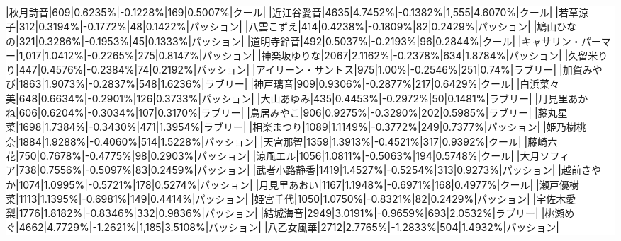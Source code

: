 |秋月詩音|609|0.6235%|-0.1228%|169|0.5007%|クール|
|近江谷愛音|4635|4.7452%|-0.1382%|1,555|4.6070%|クール|
|若草涼子|312|0.3194%|-0.1772%|48|0.1422%|パッション|
|八雲こずえ|414|0.4238%|-0.1809%|82|0.2429%|パッション|
|鳩山ひなの|321|0.3286%|-0.1953%|45|0.1333%|パッション|
|道明寺鈴音|492|0.5037%|-0.2193%|96|0.2844%|クール|
|キャサリン・パーマー|1,017|1.0412%|-0.2265%|275|0.8147%|パッション|
|神楽坂ゆりな|2067|2.1162%|-0.2378%|634|1.8784%|パッション|
|久留米りり|447|0.4576%|-0.2384%|74|0.2192%|パッション|
|アイリーン・サントス|975|1.00%|-0.2546%|251|0.74%|ラブリー|
|加賀みやび|1863|1.9073%|-0.2837%|548|1.6236%|ラブリー|
|神戸璃音|909|0.9306%|-0.2877%|217|0.6429%|クール|
|白浜菜々美|648|0.6634%|-0.2901%|126|0.3733%|パッション|
|大山あゆみ|435|0.4453%|-0.2972%|50|0.1481%|ラブリー|
|月見里あかね|606|0.6204%|-0.3034%|107|0.3170%|ラブリー|
|鳥居みやこ|906|0.9275%|-0.3290%|202|0.5985%|ラブリー|
|藤丸星菜|1698|1.7384%|-0.3430%|471|1.3954%|ラブリー|
|相楽まつり|1089|1.1149%|-0.3772%|249|0.7377%|パッション|
|姫乃樹桃奈|1884|1.9288%|-0.4060%|514|1.5228%|パッション|
|天宮那智|1359|1.3913%|-0.4521%|317|0.9392%|クール|
|藤崎六花|750|0.7678%|-0.4775%|98|0.2903%|パッション|
|涼風エル|1056|1.0811%|-0.5063%|194|0.5748%|クール|
|大月ソフィア|738|0.7556%|-0.5097%|83|0.2459%|パッション|
|武者小路静香|1419|1.4527%|-0.5254%|313|0.9273%|パッション|
|越前さやか|1074|1.0995%|-0.5721%|178|0.5274%|パッション|
|月見里あおい|1167|1.1948%|-0.6971%|168|0.4977%|クール|
|瀬戸優樹菜|1113|1.1395%|-0.6981%|149|0.4414%|パッション|
|姫宮千代|1050|1.0750%|-0.8321%|82|0.2429%|パッション|
|宇佐木愛梨|1776|1.8182%|-0.8346%|332|0.9836%|パッション|
|結城海音|2949|3.0191%|-0.9659%|693|2.0532%|ラブリー|
|桃瀬めぐ|4662|4.7729%|-1.2621%|1,185|3.5108%|パッション|
|八乙女風華|2712|2.7765%|-1.2833%|504|1.4932%|パッション|